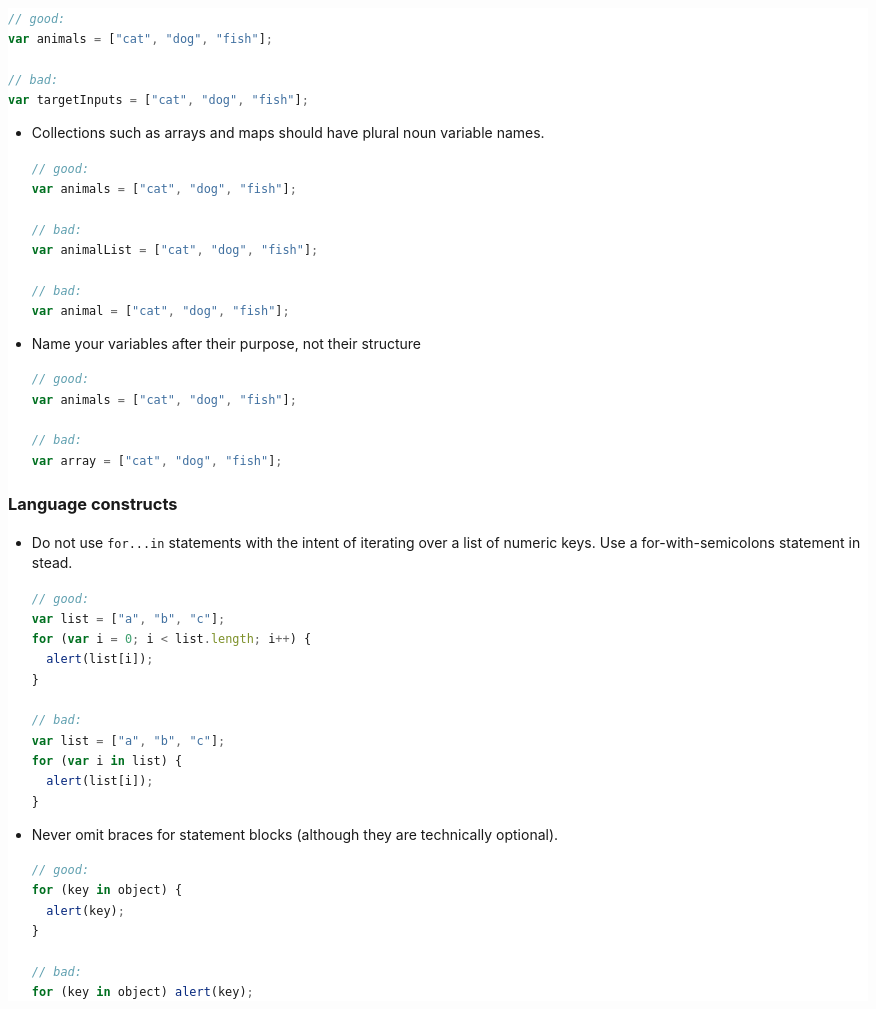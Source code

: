   ```javascript
  // good:
  var animals = ["cat", "dog", "fish"];

  // bad:
  var targetInputs = ["cat", "dog", "fish"];
  ```

- Collections such as arrays and maps should have plural noun variable names.

  ```javascript
  // good:
  var animals = ["cat", "dog", "fish"];

  // bad:
  var animalList = ["cat", "dog", "fish"];

  // bad:
  var animal = ["cat", "dog", "fish"];
  ```

- Name your variables after their purpose, not their structure

  ```javascript
  // good:
  var animals = ["cat", "dog", "fish"];

  // bad:
  var array = ["cat", "dog", "fish"];
  ```

### Language constructs

- Do not use `for...in` statements with the intent of iterating over a list of numeric keys. Use a for-with-semicolons statement in stead.

  ```javascript
  // good:
  var list = ["a", "b", "c"];
  for (var i = 0; i < list.length; i++) {
    alert(list[i]);
  }

  // bad:
  var list = ["a", "b", "c"];
  for (var i in list) {
    alert(list[i]);
  }
  ```

- Never omit braces for statement blocks (although they are technically optional).

  ```javascript
  // good:
  for (key in object) {
    alert(key);
  }

  // bad:
  for (key in object) alert(key);
  ```
